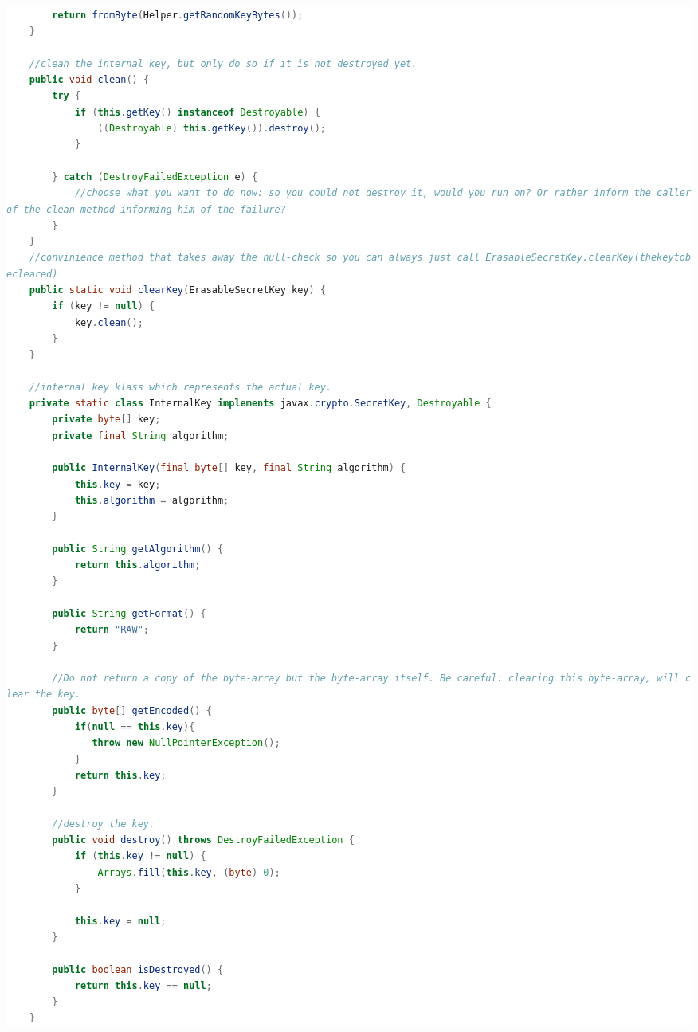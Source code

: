 ```java
        return fromByte(Helper.getRandomKeyBytes());
    }

	//clean the internal key, but only do so if it is not destroyed yet.
    public void clean() {
        try {
            if (this.getKey() instanceof Destroyable) {
                ((Destroyable) this.getKey()).destroy();
            }

        } catch (DestroyFailedException e) {
            //choose what you want to do now: so you could not destroy it, would you run on? Or rather inform the caller of the clean method informing him of the failure?
        }
    }
	//convinience method that takes away the null-check so you can always just call ErasableSecretKey.clearKey(thekeytobecleared)
    public static void clearKey(ErasableSecretKey key) {
        if (key != null) {
            key.clean();
        }
    }

	//internal key klass which represents the actual key.
    private static class InternalKey implements javax.crypto.SecretKey, Destroyable {
        private byte[] key;
        private final String algorithm;

        public InternalKey(final byte[] key, final String algorithm) {
            this.key = key;
            this.algorithm = algorithm;
        }

        public String getAlgorithm() {
            return this.algorithm;
        }

        public String getFormat() {
            return "RAW";
        }

		//Do not return a copy of the byte-array but the byte-array itself. Be careful: clearing this byte-array, will clear the key.
        public byte[] getEncoded() {
            if(null == this.key){
               throw new NullPointerException();
            }
            return this.key;
        }

		//destroy the key.
        public void destroy() throws DestroyFailedException {
            if (this.key != null) {
                Arrays.fill(this.key, (byte) 0);
            }

            this.key = null;
        }

        public boolean isDestroyed() {
            return this.key == null;
        }
    }
```